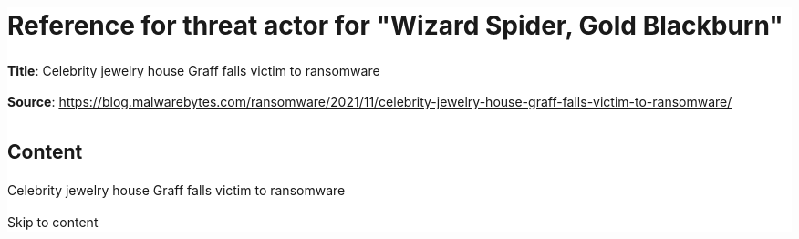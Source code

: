 # Reference for threat actor for "Wizard Spider, Gold Blackburn"

**Title**: Celebrity jewelry house Graff falls victim to ransomware

**Source**: https://blog.malwarebytes.com/ransomware/2021/11/celebrity-jewelry-house-graff-falls-victim-to-ransomware/

## Content











Celebrity jewelry house Graff falls victim to ransomware











































 




 








Skip to content

